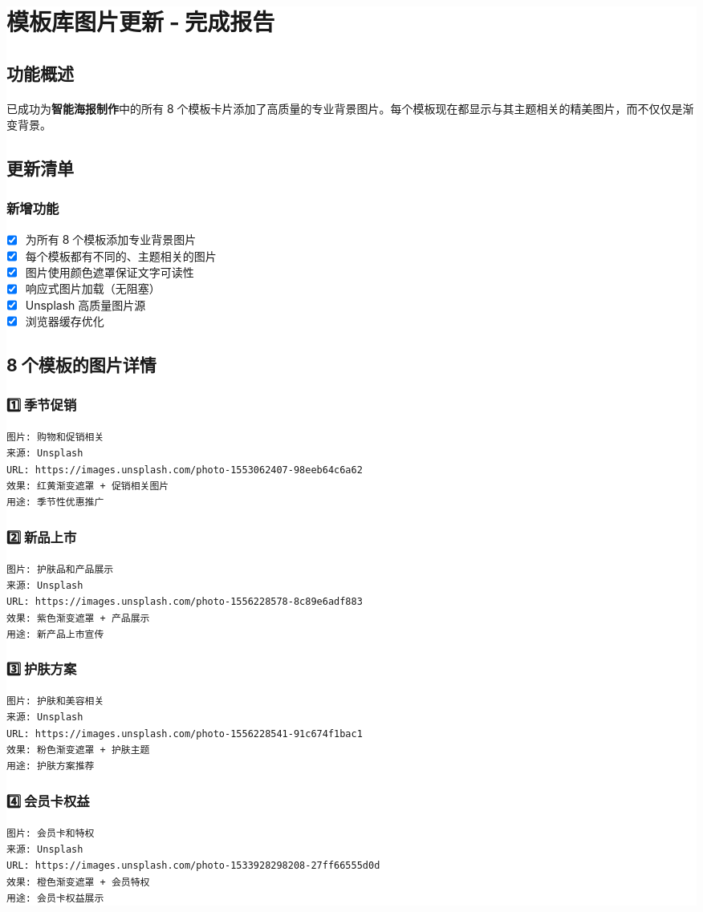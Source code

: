# 模板库图片更新 - 完成报告

## 功能概述

已成功为**智能海报制作**中的所有 8 个模板卡片添加了高质量的专业背景图片。每个模板现在都显示与其主题相关的精美图片，而不仅仅是渐变背景。

## 更新清单

### 新增功能
- [x] 为所有 8 个模板添加专业背景图片
- [x] 每个模板都有不同的、主题相关的图片
- [x] 图片使用颜色遮罩保证文字可读性
- [x] 响应式图片加载（无阻塞）
- [x] Unsplash 高质量图片源
- [x] 浏览器缓存优化

## 8 个模板的图片详情

### 1️⃣ 季节促销
```
图片: 购物和促销相关
来源: Unsplash
URL: https://images.unsplash.com/photo-1553062407-98eeb64c6a62
效果: 红黄渐变遮罩 + 促销相关图片
用途: 季节性优惠推广
```

### 2️⃣ 新品上市
```
图片: 护肤品和产品展示
来源: Unsplash
URL: https://images.unsplash.com/photo-1556228578-8c89e6adf883
效果: 紫色渐变遮罩 + 产品展示
用途: 新产品上市宣传
```

### 3️⃣ 护肤方案
```
图片: 护肤和美容相关
来源: Unsplash
URL: https://images.unsplash.com/photo-1556228541-91c674f1bac1
效果: 粉色渐变遮罩 + 护肤主题
用途: 护肤方案推荐
```

### 4️⃣ 会员卡权益
```
图片: 会员卡和特权
来源: Unsplash
URL: https://images.unsplash.com/photo-1533928298208-27ff66555d0d
效果: 橙色渐变遮罩 + 会员特权
用途: 会员卡权益展示
```

